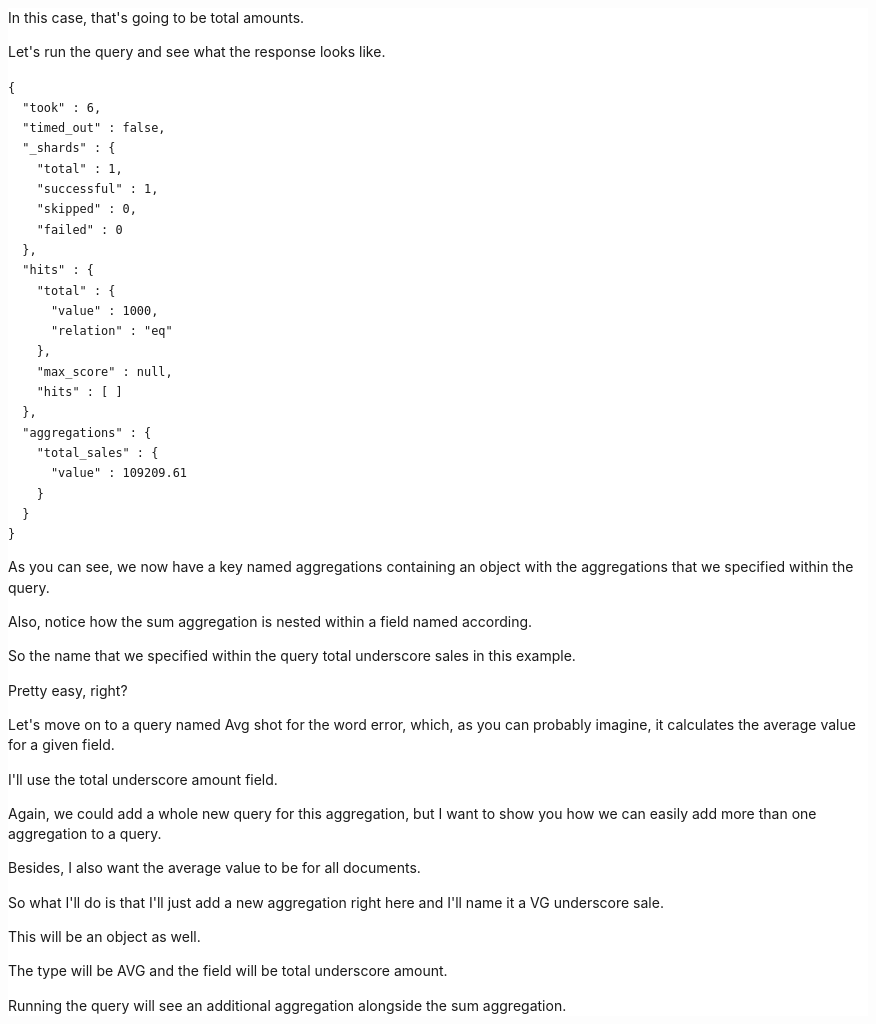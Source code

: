 In this case, that's going to be total amounts.

Let's run the query and see what the response looks like.
```
{
  "took" : 6,
  "timed_out" : false,
  "_shards" : {
    "total" : 1,
    "successful" : 1,
    "skipped" : 0,
    "failed" : 0
  },
  "hits" : {
    "total" : {
      "value" : 1000,
      "relation" : "eq"
    },
    "max_score" : null,
    "hits" : [ ]
  },
  "aggregations" : {
    "total_sales" : {
      "value" : 109209.61
    }
  }
}

```
As you can see, we now have a key named aggregations containing an object with the aggregations that we specified within the query.

Also, notice how the sum aggregation is nested within a field named according.

So the name that we specified within the query total underscore sales in this example.

Pretty easy, right?

Let's move on to a query named Avg shot for the word error, which, as you can probably imagine, it calculates the average value for a given field.

I'll use the total underscore amount field.

Again, we could add a whole new query for this aggregation, but I want to show you how we can easily add more than one aggregation to a query.

Besides, I also want the average value to be for all documents.

So what I'll do is that I'll just add a new aggregation right here and I'll name it a VG underscore sale.

This will be an object as well.

The type will be AVG and the field will be total underscore amount.

Running the query will see an additional aggregation alongside the sum aggregation.
